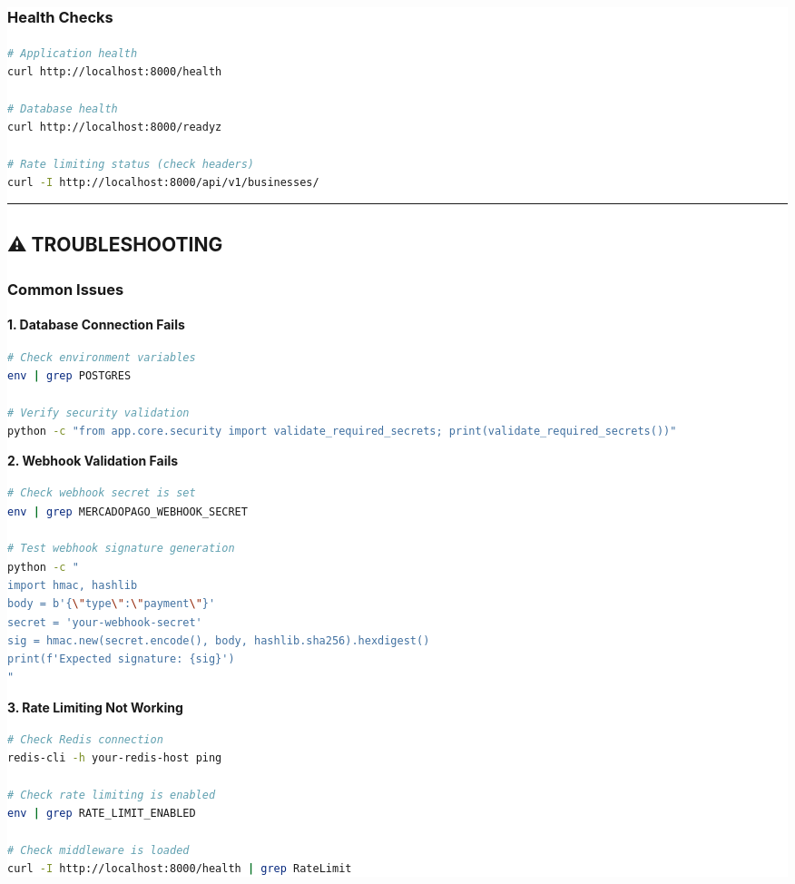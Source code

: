 ### Health Checks

```bash
# Application health
curl http://localhost:8000/health

# Database health  
curl http://localhost:8000/readyz

# Rate limiting status (check headers)
curl -I http://localhost:8000/api/v1/businesses/
```

---

## ⚠️ TROUBLESHOOTING

### Common Issues

**1. Database Connection Fails**
```bash
# Check environment variables
env | grep POSTGRES

# Verify security validation
python -c "from app.core.security import validate_required_secrets; print(validate_required_secrets())"
```

**2. Webhook Validation Fails**
```bash
# Check webhook secret is set
env | grep MERCADOPAGO_WEBHOOK_SECRET

# Test webhook signature generation
python -c "
import hmac, hashlib
body = b'{\"type\":\"payment\"}'
secret = 'your-webhook-secret'
sig = hmac.new(secret.encode(), body, hashlib.sha256).hexdigest()
print(f'Expected signature: {sig}')
"
```

**3. Rate Limiting Not Working**
```bash
# Check Redis connection
redis-cli -h your-redis-host ping

# Check rate limiting is enabled
env | grep RATE_LIMIT_ENABLED

# Check middleware is loaded
curl -I http://localhost:8000/health | grep RateLimit
```
